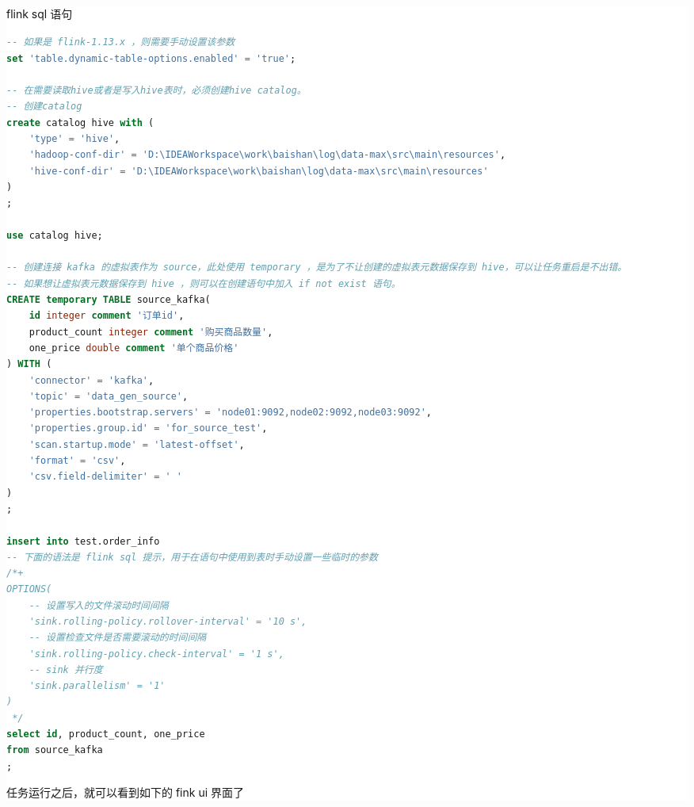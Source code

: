 flink sql 语句

```sql
-- 如果是 flink-1.13.x ，则需要手动设置该参数
set 'table.dynamic-table-options.enabled' = 'true';

-- 在需要读取hive或者是写入hive表时，必须创建hive catalog。
-- 创建catalog
create catalog hive with (
    'type' = 'hive',
    'hadoop-conf-dir' = 'D:\IDEAWorkspace\work\baishan\log\data-max\src\main\resources',
    'hive-conf-dir' = 'D:\IDEAWorkspace\work\baishan\log\data-max\src\main\resources'
)
;

use catalog hive;

-- 创建连接 kafka 的虚拟表作为 source，此处使用 temporary ，是为了不让创建的虚拟表元数据保存到 hive，可以让任务重启是不出错。
-- 如果想让虚拟表元数据保存到 hive ，则可以在创建语句中加入 if not exist 语句。
CREATE temporary TABLE source_kafka(
    id integer comment '订单id',
    product_count integer comment '购买商品数量',
    one_price double comment '单个商品价格'
) WITH (
    'connector' = 'kafka',
    'topic' = 'data_gen_source',
    'properties.bootstrap.servers' = 'node01:9092,node02:9092,node03:9092',
    'properties.group.id' = 'for_source_test',
    'scan.startup.mode' = 'latest-offset',
    'format' = 'csv',
    'csv.field-delimiter' = ' '
)
;

insert into test.order_info
-- 下面的语法是 flink sql 提示，用于在语句中使用到表时手动设置一些临时的参数
/*+
OPTIONS(
    -- 设置写入的文件滚动时间间隔
    'sink.rolling-policy.rollover-interval' = '10 s',
    -- 设置检查文件是否需要滚动的时间间隔
    'sink.rolling-policy.check-interval' = '1 s',
    -- sink 并行度
    'sink.parallelism' = '1'
)
 */
select id, product_count, one_price
from source_kafka
;
```

任务运行之后，就可以看到如下的 fink ui 界面了
